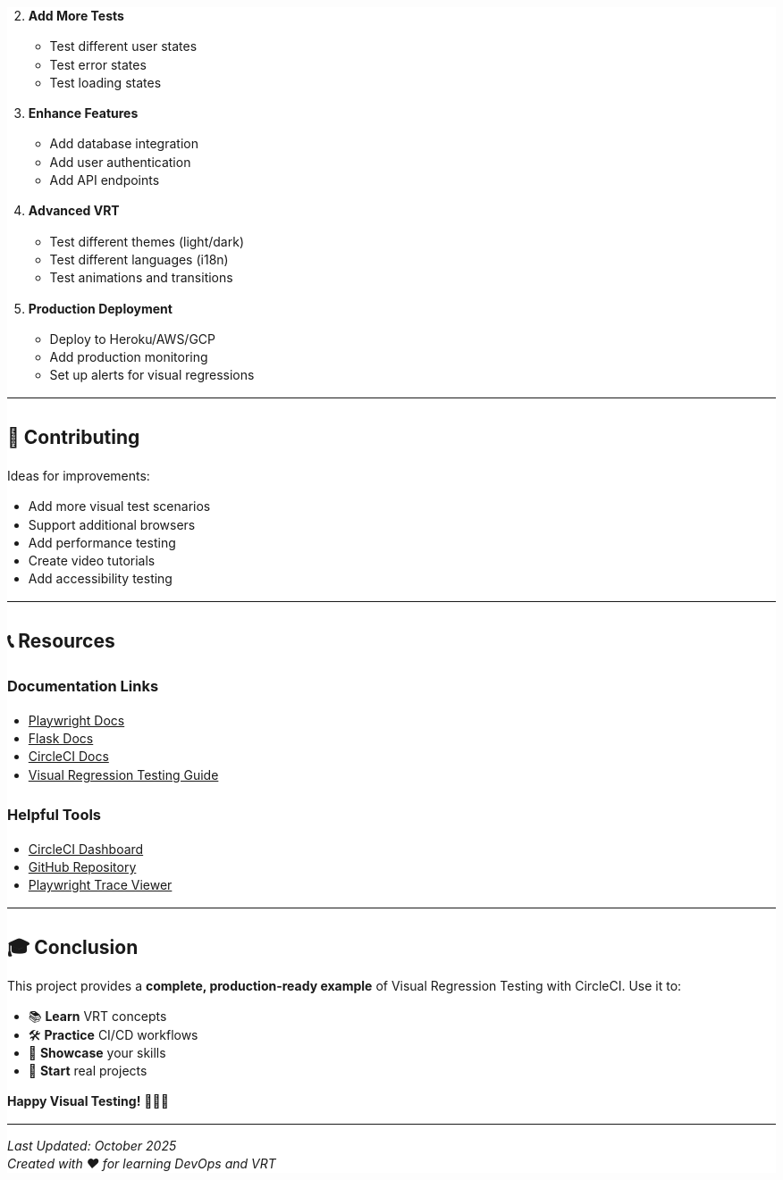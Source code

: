 2. **Add More Tests**
   - Test different user states
   - Test error states
   - Test loading states

3. **Enhance Features**
   - Add database integration
   - Add user authentication
   - Add API endpoints

4. **Advanced VRT**
   - Test different themes (light/dark)
   - Test different languages (i18n)
   - Test animations and transitions

5. **Production Deployment**
   - Deploy to Heroku/AWS/GCP
   - Add production monitoring
   - Set up alerts for visual regressions

---

## 🤝 Contributing

Ideas for improvements:
- Add more visual test scenarios
- Support additional browsers
- Add performance testing
- Create video tutorials
- Add accessibility testing

---

## 📞 Resources

### Documentation Links
- [Playwright Docs](https://playwright.dev/)
- [Flask Docs](https://flask.palletsprojects.com/)
- [CircleCI Docs](https://circleci.com/docs/)
- [Visual Regression Testing Guide](https://playwright.dev/docs/test-snapshots)

### Helpful Tools
- [CircleCI Dashboard](https://app.circleci.com/)
- [GitHub Repository](https://github.com/)
- [Playwright Trace Viewer](https://playwright.dev/docs/trace-viewer)

---

## 🎓 Conclusion

This project provides a **complete, production-ready example** of Visual Regression Testing with CircleCI. Use it to:

- 📚 **Learn** VRT concepts
- 🛠️ **Practice** CI/CD workflows
- 💼 **Showcase** your skills
- 🚀 **Start** real projects

**Happy Visual Testing!** 🎨📸✨

---

*Last Updated: October 2025*  
*Created with ❤️ for learning DevOps and VRT*

